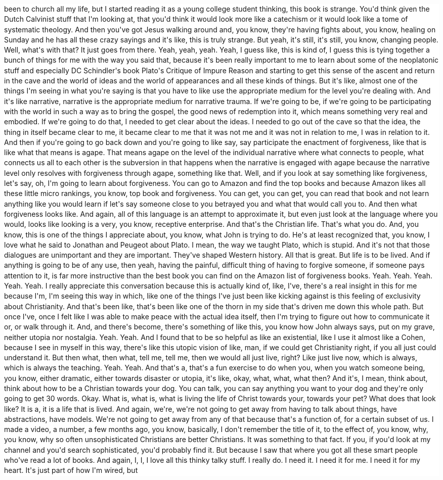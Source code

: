 been to church all my life, but I started reading it as a young college student thinking, this book is strange. You'd think given the Dutch Calvinist stuff that I'm looking at, that you'd think it would look more like a catechism or it would look like a tome of systematic theology. And then you've got Jesus walking around and, you know, they're having fights about, you know, healing on Sunday and he has all these crazy sayings and it's like, this is truly strange. But yeah, it's still, it's still, you know, changing people. Well, what's with that? It just goes from there. Yeah, yeah, yeah. Yeah, I guess like, this is kind of, I guess this is tying together a bunch of things for me with the way you said that, because it's been really important to me to learn about some of the neoplatonic stuff and especially DC Schindler's book Plato's Critique of Impure Reason and starting to get this sense of the ascent and return in the cave and the world of ideas and the world of appearances and all these kinds of things. But it's like, almost one of the things I'm seeing in what you're saying is that you have to like use the appropriate medium for the level you're dealing with. And it's like narrative, narrative is the appropriate medium for narrative trauma. If we're going to be, if we're going to be participating with the world in such a way as to bring the gospel, the good news of redemption into it, which means something very real and embodied. If we're going to do that, I needed to get clear about the ideas. I needed to go out of the cave so that the idea, the thing in itself became clear to me, it became clear to me that it was not me and it was not in relation to me, I was in relation to it. And then if you're going to go back down and you're going to like say, say participate the enactment of forgiveness, like that is like what that means is agape. That means agape on the level of the individual narrative where what connects to people, what connects us all to each other is the subversion in that happens when the narrative is engaged with agape because the narrative level only resolves with forgiveness through agape, something like that. Well, and if you look at say something like forgiveness, let's say, oh, I'm going to learn about forgiveness. You can go to Amazon and find the top books and because Amazon likes all these little micro rankings, you know, top book and forgiveness. You can get, you can get, you can read that book and not learn anything like you would learn if let's say someone close to you betrayed you and what that would call you to. And then what forgiveness looks like. And again, all of this language is an attempt to approximate it, but even just look at the language where you would, looks like looking is a very, you know, receptive enterprise. And that's the Christian life. That's what you do. And, you know, this is one of the things I appreciate about, you know, what John is trying to do. He's at least recognized that, you know, I love what he said to Jonathan and Peugeot about Plato. I mean, the way we taught Plato, which is stupid. And it's not that those dialogues are unimportant and they are important. They've shaped Western history. All that is great. But life is to be lived. And if anything is going to be of any use, then yeah, having the painful, difficult thing of having to forgive someone, if someone pays attention to it, is far more instructive than the best book you can find on the Amazon list of forgiveness books. Yeah. Yeah. Yeah. Yeah. Yeah. I really appreciate this conversation because this is actually kind of, like, I've, there's a real insight in this for me because I'm, I'm seeing this way in which, like one of the things I've just been like kicking against is this feeling of exclusivity about Christianity. And that's been like, that's been like one of the thorn in my side that's driven me down this whole path. But once I've, once I felt like I was able to make peace with the actual idea itself, then I'm trying to figure out how to communicate it or, or walk through it. And, and there's become, there's something of like this, you know how John always says, put on my grave, neither utopia nor nostalgia. Yeah. Yeah. And I found that to be so helpful as like an existential, like I use it almost like a Cohen, because I see in myself in this way, there's like this utopic vision of like, man, if we could get Christianity right, if you all just could understand it. But then what, then what, tell me, tell me, then we would all just live, right? Like just live now, which is always, which is always the teaching. Yeah. Yeah. And that's a, that's a fun exercise to do when you, when you watch someone being, you know, either dramatic, either towards disaster or utopia, it's like, okay, what, what, what then? And it's, I mean, think about, think about how to be a Christian towards your dog. You can talk, you can say anything you want to your dog and they're only going to get 30 words. Okay. What is, what is, what is living the life of Christ towards your, towards your pet? What does that look like? It is a, it is a life that is lived. And again, we're, we're not going to get away from having to talk about things, have abstractions, have models. We're not going to get away from any of that because that's a function of, for a certain subset of us. I made a video, a number, a few months ago, you know, basically, I don't remember the title of it, to the effect of, you know, why, you know, why so often unsophisticated Christians are better Christians. It was something to that fact. If you, if you'd look at my channel and you'd search sophisticated, you'd probably find it. But because I saw that where you got all these smart people who've read a lot of books. And again, I, I, I love all this thinky talky stuff. I really do. I need it. I need it for me. I need it for my heart. It's just part of how I'm wired, but